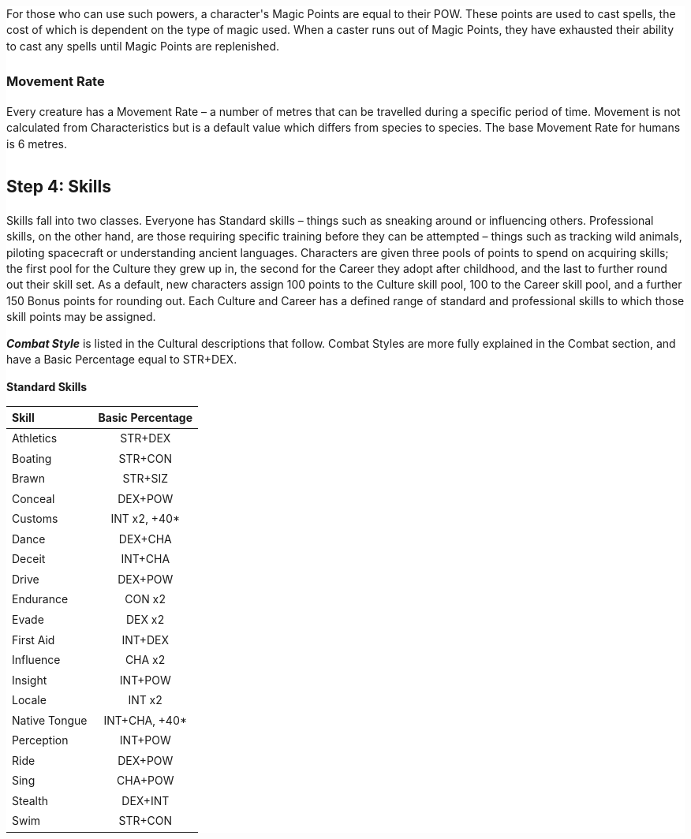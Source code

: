 For those who can use such powers, a character's Magic Points are equal to their POW. These points are used to cast spells, the cost of which is dependent on the type of magic used. When a caster runs out of Magic Points, they have exhausted their ability to cast any spells until Magic Points are replenished.

### Movement Rate

Every creature has a Movement Rate – a number of metres that can be travelled during a specific period of time. Movement is not calculated from Characteristics but is a default value which differs from species to species. The base Movement Rate for humans is 6 metres.

## Step 4: Skills

Skills fall into two classes. Everyone has Standard skills – things such as sneaking around or influencing others. Professional skills, on the other hand, are those requiring specific training before they can be attempted – things such as tracking wild animals, piloting spacecraft or understanding ancient languages. Characters are given three pools of points to spend on acquiring skills; the first pool for the Culture they grew up in, the second for the Career they adopt after childhood, and the last to further round out their skill set. As a default, new characters assign 100 points to the Culture skill pool, 100 to the Career skill pool, and a further 150 Bonus points for rounding out. Each Culture and Career has a defined range of standard and professional skills to which those skill points may be assigned.

_**Combat Style**_ is listed in the Cultural descriptions that follow. Combat Styles are more fully explained in the Combat section, and have a Basic Percentage equal to STR+DEX.

**Standard Skills**

| Skill | Basic Percentage |
| :-- | :-: |
| Athletics | STR+DEX |
| Boating | STR+CON |
| Brawn | STR+SIZ |
| Conceal | DEX+POW |
| Customs | INT x2, +40\* |
| Dance | DEX+CHA |
| Deceit | INT+CHA |
| Drive | DEX+POW |
| Endurance | CON x2 |
| Evade | DEX x2 |
| First Aid | INT+DEX |
| Influence | CHA x2 |
| Insight | INT+POW |
| Locale | INT x2 |
| Native Tongue | INT+CHA, +40\* |
| Perception | INT+POW |
| Ride | DEX+POW |
| Sing | CHA+POW |
| Stealth | DEX+INT |
| Swim | STR+CON |